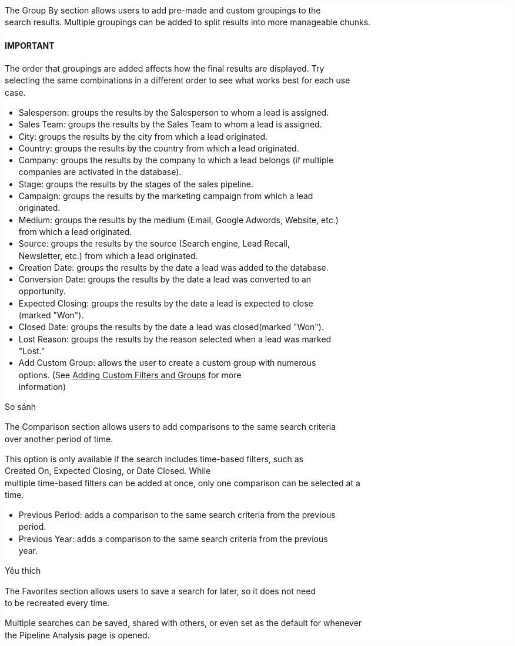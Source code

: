 The Group By section allows users to add pre-made and custom groupings to the\
search results. Multiple groupings can be added to split results into more manageable chunks.

#### IMPORTANT

The order that groupings are added affects how the final results are displayed. Try\
selecting the same combinations in a different order to see what works best for each use\
case.

* Salesperson: groups the results by the Salesperson to whom a lead is assigned.
* Sales Team: groups the results by the Sales Team to whom a lead is assigned.
* City: groups the results by the city from which a lead originated.
* Country: groups the results by the country from which a lead originated.
* Company: groups the results by the company to which a lead belongs (if multiple\
  companies are activated in the database).
* Stage: groups the results by the stages of the sales pipeline.
* Campaign: groups the results by the marketing campaign from which a lead\
  originated.
* Medium: groups the results by the medium (Email, Google Adwords, Website, etc.)\
  from which a lead originated.
* Source: groups the results by the source (Search engine, Lead Recall,\
  Newsletter, etc.) from which a lead originated.
* Creation Date: groups the results by the date a lead was added to the database.
* Conversion Date: groups the results by the date a lead was converted to an\
  opportunity.
* Expected Closing: groups the results by the date a lead is expected to close\
  (marked "Won").
* Closed Date: groups the results by the date a lead was closed(marked "Won").
* Lost Reason: groups the results by the reason selected when a lead was marked\
  "Lost."
* Add Custom Group: allows the user to create a custom group with numerous\
  options. (See [Adding Custom Filters and Groups](win_loss.md#win-loss-custom-filters) for more\
  information)

So sánh

The Comparison section allows users to add comparisons to the same search criteria\
over another period of time.

This option is only available if the search includes time-based filters, such as\
Created On, Expected Closing, or Date Closed. While\
multiple time-based filters can be added at once, only one comparison can be selected at a\
time.

* Previous Period: adds a comparison to the same search criteria from the previous\
  period.
* Previous Year: adds a comparison to the same search criteria from the previous\
  year.

Yêu thích

The Favorites section allows users to save a search for later, so it does not need\
to be recreated every time.

Multiple searches can be saved, shared with others, or even set as the default for whenever\
the Pipeline Analysis page is opened.
